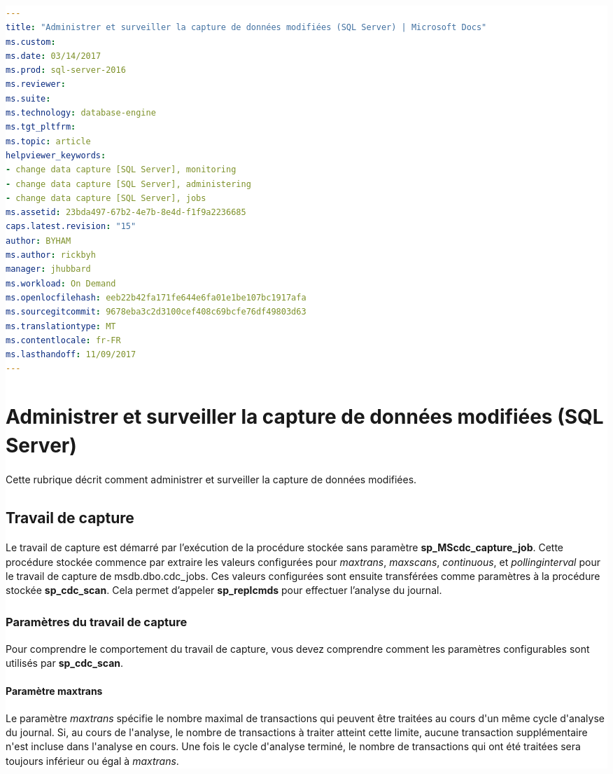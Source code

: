```yaml
---
title: "Administrer et surveiller la capture de données modifiées (SQL Server) | Microsoft Docs"
ms.custom: 
ms.date: 03/14/2017
ms.prod: sql-server-2016
ms.reviewer: 
ms.suite: 
ms.technology: database-engine
ms.tgt_pltfrm: 
ms.topic: article
helpviewer_keywords:
- change data capture [SQL Server], monitoring
- change data capture [SQL Server], administering
- change data capture [SQL Server], jobs
ms.assetid: 23bda497-67b2-4e7b-8e4d-f1f9a2236685
caps.latest.revision: "15"
author: BYHAM
ms.author: rickbyh
manager: jhubbard
ms.workload: On Demand
ms.openlocfilehash: eeb22b42fa171fe644e6fa01e1be107bc1917afa
ms.sourcegitcommit: 9678eba3c2d3100cef408c69bcfe76df49803d63
ms.translationtype: MT
ms.contentlocale: fr-FR
ms.lasthandoff: 11/09/2017
---
```

# <a name="administer-and-monitor-change-data-capture-sql-server"></a>Administrer et surveiller la capture de données modifiées (SQL Server)
  Cette rubrique décrit comment administrer et surveiller la capture de données modifiées.  
  
##  <a name="Capture"></a> Travail de capture  
 Le travail de capture est démarré par l’exécution de la procédure stockée sans paramètre **sp_MScdc_capture_job**. Cette procédure stockée commence par extraire les valeurs configurées pour *maxtrans*, *maxscans*, *continuous*, et *pollinginterval* pour le travail de capture de msdb.dbo.cdc_jobs. Ces valeurs configurées sont ensuite transférées comme paramètres à la procédure stockée **sp_cdc_scan**. Cela permet d’appeler **sp_replcmds** pour effectuer l’analyse du journal.  
  
### <a name="capture-job-parameters"></a>Paramètres du travail de capture  
 Pour comprendre le comportement du travail de capture, vous devez comprendre comment les paramètres configurables sont utilisés par **sp_cdc_scan**.  
  
#### <a name="maxtrans-parameter"></a>Paramètre maxtrans  
 Le paramètre *maxtrans* spécifie le nombre maximal de transactions qui peuvent être traitées au cours d'un même cycle d'analyse du journal. Si, au cours de l'analyse, le nombre de transactions à traiter atteint cette limite, aucune transaction supplémentaire n'est incluse dans l'analyse en cours. Une fois le cycle d'analyse terminé, le nombre de transactions qui ont été traitées sera toujours inférieur ou égal à *maxtrans*.  
  